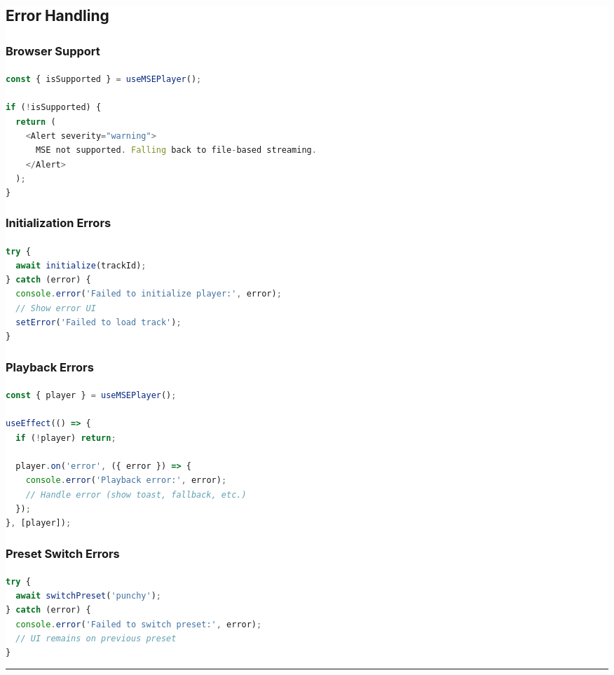 
## Error Handling

### Browser Support

```typescript
const { isSupported } = useMSEPlayer();

if (!isSupported) {
  return (
    <Alert severity="warning">
      MSE not supported. Falling back to file-based streaming.
    </Alert>
  );
}
```

### Initialization Errors

```typescript
try {
  await initialize(trackId);
} catch (error) {
  console.error('Failed to initialize player:', error);
  // Show error UI
  setError('Failed to load track');
}
```

### Playback Errors

```typescript
const { player } = useMSEPlayer();

useEffect(() => {
  if (!player) return;

  player.on('error', ({ error }) => {
    console.error('Playback error:', error);
    // Handle error (show toast, fallback, etc.)
  });
}, [player]);
```

### Preset Switch Errors

```typescript
try {
  await switchPreset('punchy');
} catch (error) {
  console.error('Failed to switch preset:', error);
  // UI remains on previous preset
}
```

---